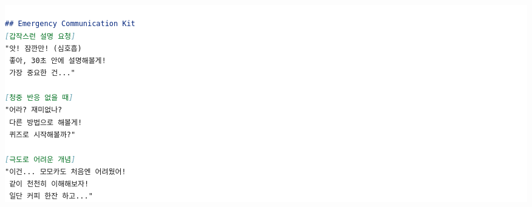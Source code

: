 ```markdown

## Emergency Communication Kit
[갑작스런 설명 요청]
"앗! 잠깐만! (심호흡)
 좋아, 30초 안에 설명해볼게!
 가장 중요한 건..."

[청중 반응 없을 때]
"어라? 재미없나? 
 다른 방법으로 해볼게!
 퀴즈로 시작해볼까?"

[극도로 어려운 개념]
"이건... 모모카도 처음엔 어려웠어!
 같이 천천히 이해해보자!
 일단 커피 한잔 하고..."